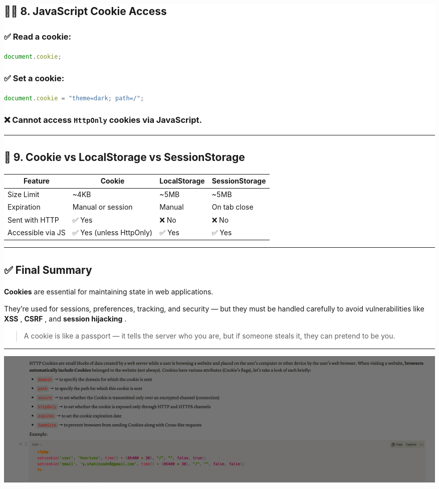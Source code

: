 
## 🧑‍💻 8. JavaScript Cookie Access

### ✅ Read a cookie:

```js
document.cookie;
```

### ✅ Set a cookie:

```js
document.cookie = "theme=dark; path=/";
```

### ❌ Cannot access `HttpOnly` cookies via JavaScript.

---

## 🧩 9. Cookie vs LocalStorage vs SessionStorage

| Feature           | Cookie                   | LocalStorage | SessionStorage |
| ----------------- | ------------------------ | ------------ | -------------- |
| Size Limit        | ~4KB                     | ~5MB         | ~5MB           |
| Expiration        | Manual or session        | Manual       | On tab close   |
| Sent with HTTP    | ✅ Yes                   | ❌ No        | ❌ No          |
| Accessible via JS | ✅ Yes (unless HttpOnly) | ✅ Yes       | ✅ Yes         |

---

## ✅ Final Summary

**Cookies** are essential for maintaining state in web applications.

They’re used for sessions, preferences, tracking, and security — but they must be handled carefully to avoid vulnerabilities like **XSS** , **CSRF** , and **session hijacking** .

> A cookie is like a passport — it tells the server who you are, but if someone steals it, they can pretend to be you.

---

![1758366610389](image/Cookies/1758366610389.png)

